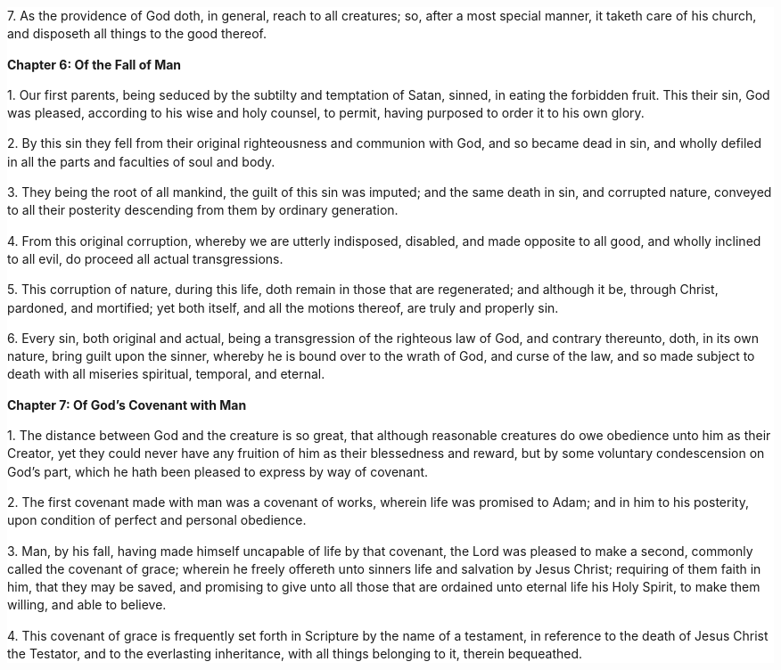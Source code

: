 7\. As the providence of God doth, in general, reach to all creatures;
so, after a most special manner, it taketh care of his church, and
disposeth all things to the good thereof.

**Chapter 6: Of the Fall of Man**

1\. Our first parents, being seduced by the subtilty and temptation of
Satan, sinned, in eating the forbidden fruit. This their sin, God was
pleased, according to his wise and holy counsel, to permit, having
purposed to order it to his own glory.

2\. By this sin they fell from their original righteousness and communion
with God, and so became dead in sin, and wholly defiled in all the parts
and faculties of soul and body.

3\. They being the root of all mankind, the guilt of this sin was
imputed; and the same death in sin, and corrupted nature, conveyed to
all their posterity descending from them by ordinary generation.

4\. From this original corruption, whereby we are utterly indisposed,
disabled, and made opposite to all good, and wholly inclined to all
evil, do proceed all actual transgressions.

5\. This corruption of nature, during this life, doth remain in those
that are regenerated; and although it be, through Christ, pardoned, and
mortified; yet both itself, and all the motions thereof, are truly and
properly sin.

6\. Every sin, both original and actual, being a transgression of the
righteous law of God, and contrary thereunto, doth, in its own nature,
bring guilt upon the sinner, whereby he is bound over to the wrath of
God, and curse of the law, and so made subject to death with all
miseries spiritual, temporal, and eternal.

**Chapter 7: Of God’s Covenant with Man**

1\. The distance between God and the creature is so great, that although
reasonable creatures do owe obedience unto him as their Creator, yet
they could never have any fruition of him as their blessedness and
reward, but by some voluntary condescension on God’s part, which he hath
been pleased to express by way of covenant.

2\. The first covenant made with man was a covenant of works, wherein
life was promised to Adam; and in him to his posterity, upon condition
of perfect and personal obedience.

3\. Man, by his fall, having made himself uncapable of life by that
covenant, the Lord was pleased to make a second, commonly called the
covenant of grace; wherein he freely offereth unto sinners life and
salvation by Jesus Christ; requiring of them faith in him, that they may
be saved, and promising to give unto all those that are ordained unto
eternal life his Holy Spirit, to make them willing, and able to believe.

4\. This covenant of grace is frequently set forth in Scripture by the
name of a testament, in reference to the death of Jesus Christ the
Testator, and to the everlasting inheritance, with all things belonging
to it, therein bequeathed.
